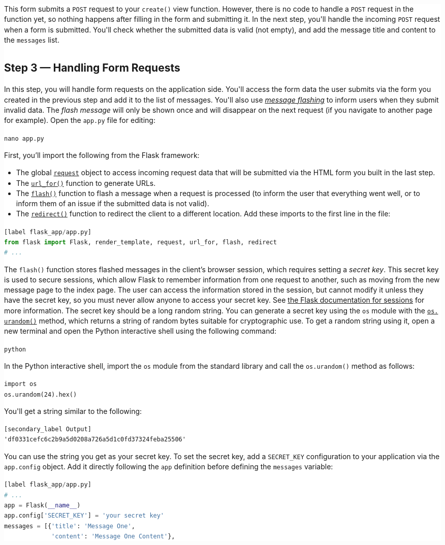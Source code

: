 This form submits a `POST` request to your `create()` view function. However, there is no code to handle a `POST` request in the function yet, so nothing happens after filling in the form and submitting it. In the next step, you'll handle the incoming `POST` request when a form is submitted. You'll check whether the submitted data is valid (not empty), and add the message title and content to the `messages` list.
## Step 3 — Handling Form Requests
In this step, you will handle form requests on the application side. You'll access the form data the user submits via the form you created in the previous step and add it to the list of messages. You'll also use [_message flashing_](https://flask.palletsprojects.com/en/2.0.x/patterns/flashing/) to inform users when they submit invalid data. The _flash message_ will only be shown once and will disappear on the next request (if you navigate to another page for example).
Open the `app.py` file for editing:
```custom_prefix((env)sammy@localhost:$)
nano app.py
```
First, you’ll import the following from the Flask framework:
* The global [`request`](https://flask.palletsprojects.com/en/2.0.x/api/#flask.request) object to access incoming request data that will be submitted via the HTML form you built in the last step.
* The [`url_for()`](https://flask.palletsprojects.com/en/2.0.x/api/#flask.url_for) function to generate URLs.
* The [`flash()`](https://flask.palletsprojects.com/en/2.0.x/api/#flask.flash) function to flash a message when a request is processed (to inform the user that everything went well, or to inform them of an issue if the submitted data is not valid).
* The [`redirect()`](https://flask.palletsprojects.com/en/2.0.x/api/#flask.redirect) function to redirect the client to a different location.
Add these imports to the first line in the file:
```python
[label flask_app/app.py]
from flask import Flask, render_template, request, url_for, flash, redirect
# ...
```
The `flash()` function stores flashed messages in the client’s browser session, which requires setting a _secret key_. This secret key is used to secure sessions, which allow Flask to remember information from one request to another, such as moving from the new message page to the index page. The user can access the information stored in the session, but cannot modify it unless they have the secret key, so you must never allow anyone to access your secret key. See [the Flask documentation for sessions](https://flask.palletsprojects.com/en/2.0.x/api/#sessions) for more information.
The secret key should be a long random string. You can generate a secret key using the `os` module with the [`os.urandom()`](https://docs.python.org/3.8/library/os.html#os.urandom) method, which returns a string of random bytes suitable for cryptographic use. To get a random string using it, open a new terminal and open the Python interactive shell using the following command:
```custom_prefix((env)sammy@localhost:$)
python
```
In the Python interactive shell, import the `os` module from the standard library and call the `os.urandom()` method as follows:
```custom_prefix(>>>)
import os
os.urandom(24).hex()
```
You'll get a string similar to the following:
```
[secondary_label Output]
'df0331cefc6c2b9a5d0208a726a5d1c0fd37324feba25506'
```
You can use the string you get as your secret key.
To set the secret key, add a `SECRET_KEY` configuration to your application via the `app.config` object. Add it directly following the `app` definition before defining the `messages` variable:
```python
[label flask_app/app.py]
# ...
app = Flask(__name__)
app.config['SECRET_KEY'] = 'your secret key'
messages = [{'title': 'Message One',
             'content': 'Message One Content'},
```